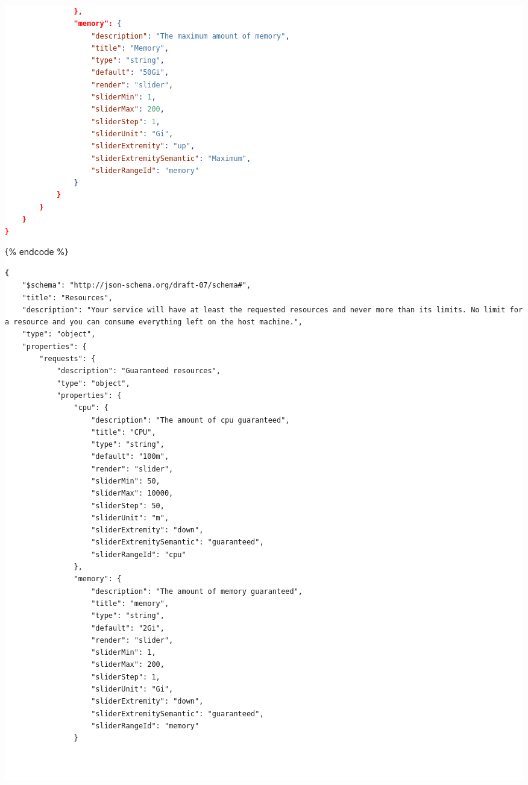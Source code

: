 ```json
                },
                "memory": {
                    "description": "The maximum amount of memory",
                    "title": "Memory",
                    "type": "string",
                    "default": "50Gi",
                    "render": "slider",
                    "sliderMin": 1,
                    "sliderMax": 200,
                    "sliderStep": 1,
                    "sliderUnit": "Gi",
                    "sliderExtremity": "up",
                    "sliderExtremitySemantic": "Maximum",
                    "sliderRangeId": "memory"
                }
            }
        }
    }
}

```
{% endcode %}



<pre class="language-json" data-title="ide/resources.json"><code class="lang-json"><strong>{
</strong>    "$schema": "http://json-schema.org/draft-07/schema#",
    "title": "Resources",
    "description": "Your service will have at least the requested resources and never more than its limits. No limit for a resource and you can consume everything left on the host machine.",
    "type": "object",
    "properties": {
        "requests": {
            "description": "Guaranteed resources",
            "type": "object",
            "properties": {
                "cpu": {
                    "description": "The amount of cpu guaranteed",
                    "title": "CPU",
                    "type": "string",
                    "default": "100m",
                    "render": "slider",
                    "sliderMin": 50,
                    "sliderMax": 10000,
                    "sliderStep": 50,
                    "sliderUnit": "m",
                    "sliderExtremity": "down",
                    "sliderExtremitySemantic": "guaranteed",
                    "sliderRangeId": "cpu"
                },
                "memory": {
                    "description": "The amount of memory guaranteed",
                    "title": "memory",
                    "type": "string",
                    "default": "2Gi",
                    "render": "slider",
                    "sliderMin": 1,
                    "sliderMax": 200,
                    "sliderStep": 1,
                    "sliderUnit": "Gi",
                    "sliderExtremity": "down",
                    "sliderExtremitySemantic": "guaranteed",
                    "sliderRangeId": "memory"
                }